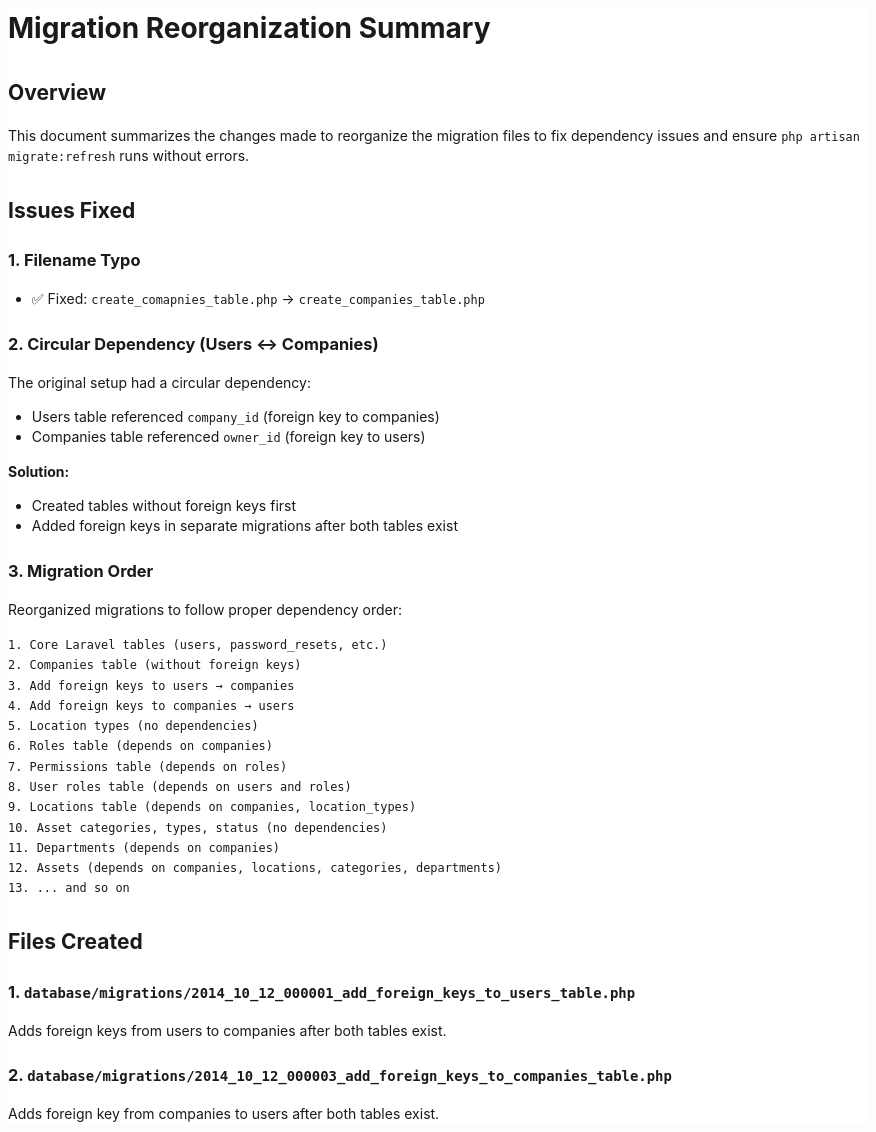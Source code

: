 # Migration Reorganization Summary

## Overview
This document summarizes the changes made to reorganize the migration files to fix dependency issues and ensure `php artisan migrate:refresh` runs without errors.

## Issues Fixed

### 1. **Filename Typo**
- ✅ Fixed: `create_comapnies_table.php` → `create_companies_table.php`

### 2. **Circular Dependency (Users ↔ Companies)**
The original setup had a circular dependency:
- Users table referenced `company_id` (foreign key to companies)
- Companies table referenced `owner_id` (foreign key to users)

**Solution:**
- Created tables without foreign keys first
- Added foreign keys in separate migrations after both tables exist

### 3. **Migration Order**
Reorganized migrations to follow proper dependency order:

```
1. Core Laravel tables (users, password_resets, etc.)
2. Companies table (without foreign keys)
3. Add foreign keys to users → companies
4. Add foreign keys to companies → users
5. Location types (no dependencies)
6. Roles table (depends on companies)
7. Permissions table (depends on roles)
8. User roles table (depends on users and roles)
9. Locations table (depends on companies, location_types)
10. Asset categories, types, status (no dependencies)
11. Departments (depends on companies)
12. Assets (depends on companies, locations, categories, departments)
13. ... and so on
```

## Files Created

### 1. `database/migrations/2014_10_12_000001_add_foreign_keys_to_users_table.php`
Adds foreign keys from users to companies after both tables exist.

### 2. `database/migrations/2014_10_12_000003_add_foreign_keys_to_companies_table.php`
Adds foreign key from companies to users after both tables exist.
